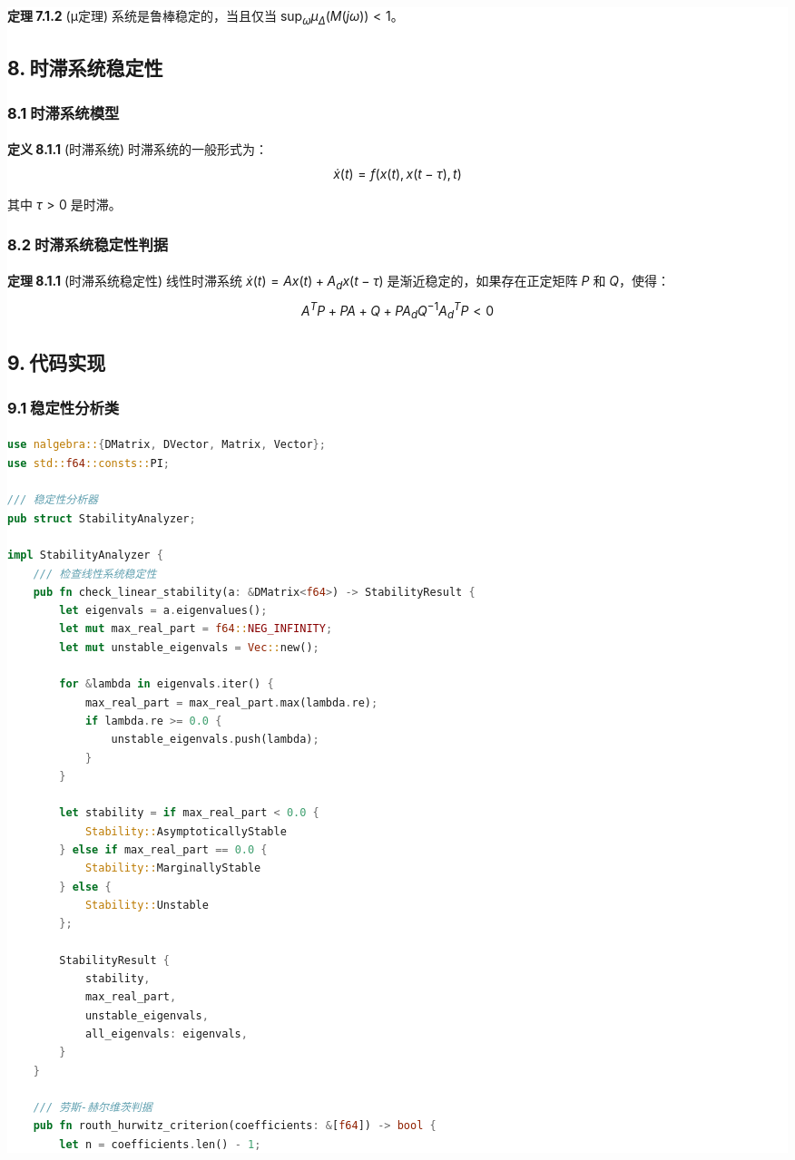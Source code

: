 **定理 7.1.2** (μ定理)
系统是鲁棒稳定的，当且仅当 $\sup_{\omega} \mu_{\Delta}(M(j\omega)) < 1$。

## 8. 时滞系统稳定性

### 8.1 时滞系统模型

**定义 8.1.1** (时滞系统)
时滞系统的一般形式为：
$$\dot{x}(t) = f(x(t), x(t-\tau), t)$$

其中 $\tau > 0$ 是时滞。

### 8.2 时滞系统稳定性判据

**定理 8.1.1** (时滞系统稳定性)
线性时滞系统 $\dot{x}(t) = Ax(t) + A_d x(t-\tau)$ 是渐近稳定的，如果存在正定矩阵 $P$ 和 $Q$，使得：
$$A^T P + PA + Q + PA_d Q^{-1} A_d^T P < 0$$

## 9. 代码实现

### 9.1 稳定性分析类

```rust
use nalgebra::{DMatrix, DVector, Matrix, Vector};
use std::f64::consts::PI;

/// 稳定性分析器
pub struct StabilityAnalyzer;

impl StabilityAnalyzer {
    /// 检查线性系统稳定性
    pub fn check_linear_stability(a: &DMatrix<f64>) -> StabilityResult {
        let eigenvals = a.eigenvalues();
        let mut max_real_part = f64::NEG_INFINITY;
        let mut unstable_eigenvals = Vec::new();
        
        for &lambda in eigenvals.iter() {
            max_real_part = max_real_part.max(lambda.re);
            if lambda.re >= 0.0 {
                unstable_eigenvals.push(lambda);
            }
        }
        
        let stability = if max_real_part < 0.0 {
            Stability::AsymptoticallyStable
        } else if max_real_part == 0.0 {
            Stability::MarginallyStable
        } else {
            Stability::Unstable
        };
        
        StabilityResult {
            stability,
            max_real_part,
            unstable_eigenvals,
            all_eigenvals: eigenvals,
        }
    }
    
    /// 劳斯-赫尔维茨判据
    pub fn routh_hurwitz_criterion(coefficients: &[f64]) -> bool {
        let n = coefficients.len() - 1;
```